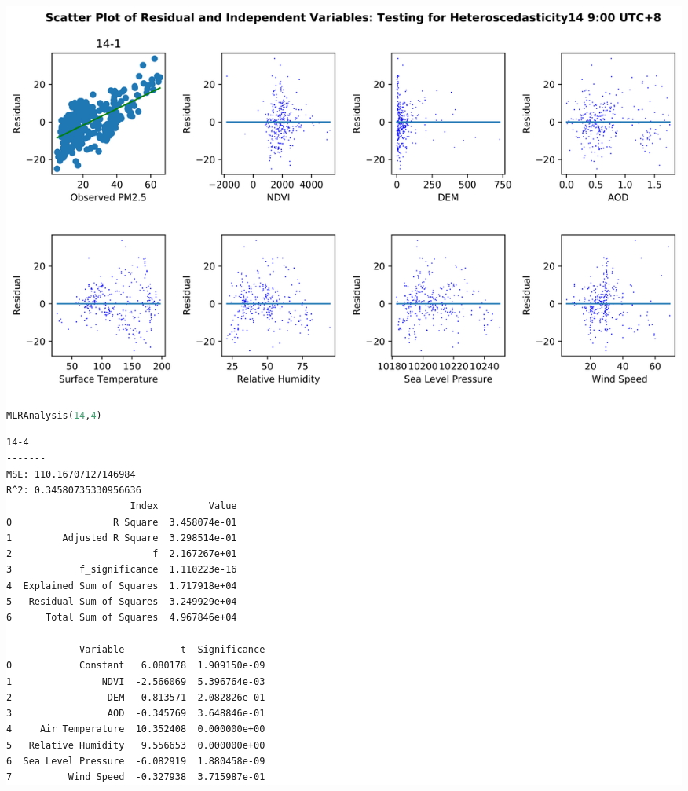 ![svg](output_10_1.svg)



```python
MLRAnalysis(14,4)
```

    14-4
    -------
    MSE: 110.16707127146984
    R^2: 0.34580735330956636
                          Index         Value
    0                  R Square  3.458074e-01
    1         Adjusted R Square  3.298514e-01
    2                         f  2.167267e+01
    3            f_significance  1.110223e-16
    4  Explained Sum of Squares  1.717918e+04
    5   Residual Sum of Squares  3.249929e+04
    6      Total Sum of Squares  4.967846e+04
    
                 Variable          t  Significance
    0            Constant   6.080178  1.909150e-09
    1                NDVI  -2.566069  5.396764e-03
    2                 DEM   0.813571  2.082826e-01
    3                 AOD  -0.345769  3.648846e-01
    4     Air Temperature  10.352408  0.000000e+00
    5   Relative Humidity   9.556653  0.000000e+00
    6  Sea Level Pressure  -6.082919  1.880458e-09
    7          Wind Speed  -0.327938  3.715987e-01
    